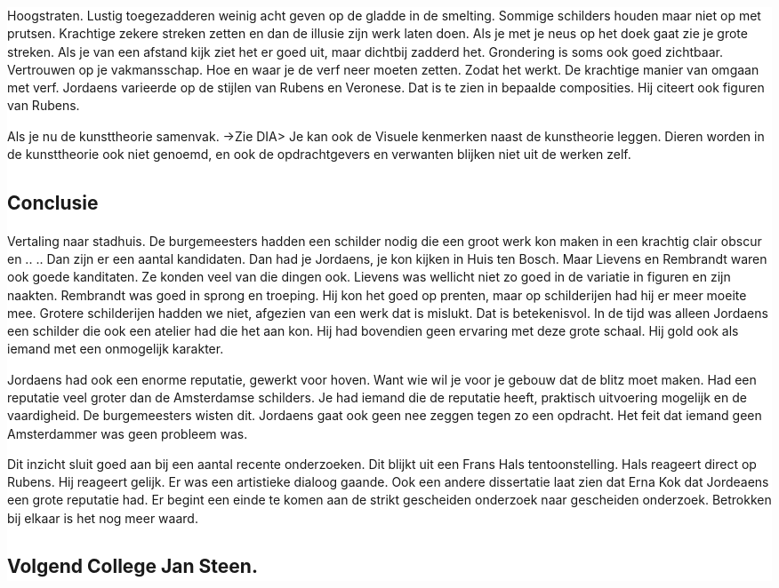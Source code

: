 Hoogstraten. Lustig toegezadderen weinig acht geven op de gladde in de smelting. Sommige schilders houden maar niet op met prutsen. Krachtige zekere streken zetten en dan de illusie zijn werk laten doen. Als je met je neus op het doek gaat zie je grote streken. Als je van een afstand kijk ziet het er goed uit, maar dichtbij zadderd het. Grondering is soms ook goed zichtbaar. Vertrouwen op je vakmansschap. Hoe en waar je de verf neer moeten zetten. Zodat het werkt. De krachtige manier van omgaan met verf. Jordaens varieerde op de stijlen van Rubens en Veronese.  Dat is te zien in bepaalde composities. Hij citeert ook figuren van Rubens.

Als je nu de kunsttheorie samenvak. ->Zie DIA>  Je kan ook de Visuele kenmerken naast de kunstheorie leggen. Dieren worden in de kunsttheorie ook niet genoemd, en ook de opdrachtgevers en verwanten blijken niet uit de werken zelf. 

## Conclusie

Vertaling naar stadhuis. De burgemeesters hadden een schilder nodig die een groot werk kon maken in een krachtig clair obscur en .. .. Dan zijn er een aantal kandidaten. Dan had je Jordaens, je kon kijken in Huis ten Bosch. Maar Lievens en Rembrandt waren ook goede kanditaten. Ze konden veel van die dingen ook. Lievens was wellicht niet zo goed in de variatie in figuren en zijn naakten. Rembrandt was goed in sprong en troeping. Hij kon het goed op prenten, maar op schilderijen had hij er meer moeite mee. Grotere schilderijen hadden we niet, afgezien van een werk dat is mislukt. Dat is betekenisvol. In de tijd was alleen Jordaens een schilder die ook een atelier had die het aan kon. Hij had bovendien geen ervaring met deze grote schaal. Hij gold ook als iemand met een onmogelijk karakter. 

Jordaens had ook een enorme reputatie, gewerkt voor hoven. Want wie wil je voor je gebouw dat de blitz moet maken. Had een reputatie veel groter dan de Amsterdamse schilders. Je had iemand die de reputatie heeft, praktisch uitvoering mogelijk en de vaardigheid. De burgemeesters wisten dit. Jordaens gaat ook geen nee zeggen tegen zo een opdracht. Het feit dat iemand geen Amsterdammer was geen probleem was.

Dit inzicht sluit goed aan bij een aantal recente onderzoeken. Dit blijkt uit een Frans Hals tentoonstelling. Hals reageert direct op Rubens. Hij reageert gelijk. Er was een artistieke dialoog gaande. Ook een andere dissertatie laat zien dat Erna Kok dat Jordeaens een grote reputatie had. Er begint een einde te komen aan de strikt gescheiden onderzoek naar gescheiden onderzoek. Betrokken bij elkaar is het nog meer waard.

## Volgend College Jan Steen. 

 